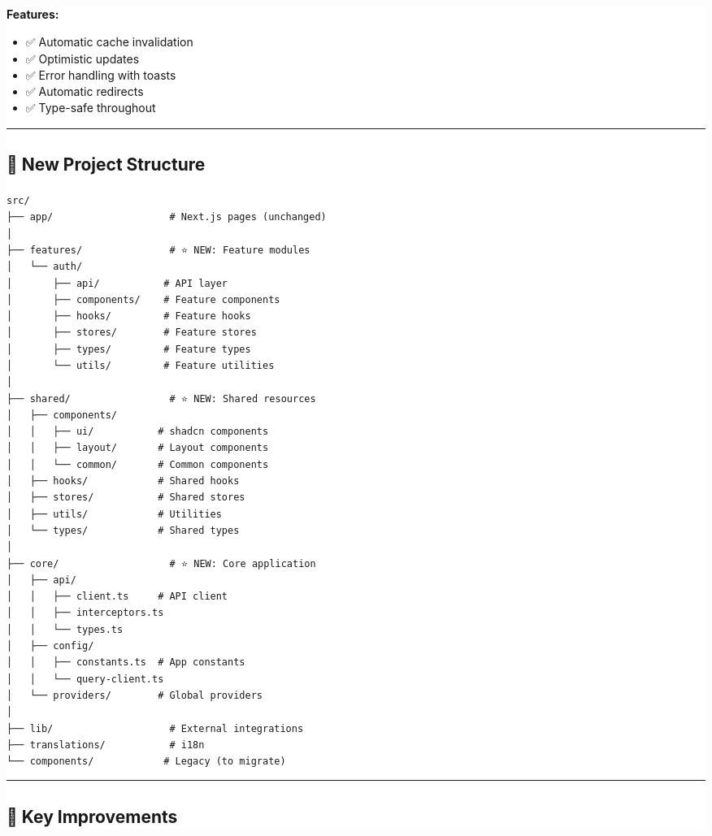 **Features:**

- ✅ Automatic cache invalidation
- ✅ Optimistic updates
- ✅ Error handling with toasts
- ✅ Automatic redirects
- ✅ Type-safe throughout

---

## 📁 New Project Structure

```
src/
├── app/                    # Next.js pages (unchanged)
│
├── features/               # ⭐ NEW: Feature modules
│   └── auth/
│       ├── api/           # API layer
│       ├── components/    # Feature components
│       ├── hooks/         # Feature hooks
│       ├── stores/        # Feature stores
│       ├── types/         # Feature types
│       └── utils/         # Feature utilities
│
├── shared/                 # ⭐ NEW: Shared resources
│   ├── components/
│   │   ├── ui/           # shadcn components
│   │   ├── layout/       # Layout components
│   │   └── common/       # Common components
│   ├── hooks/            # Shared hooks
│   ├── stores/           # Shared stores
│   ├── utils/            # Utilities
│   └── types/            # Shared types
│
├── core/                   # ⭐ NEW: Core application
│   ├── api/
│   │   ├── client.ts     # API client
│   │   ├── interceptors.ts
│   │   └── types.ts
│   ├── config/
│   │   ├── constants.ts  # App constants
│   │   └── query-client.ts
│   └── providers/        # Global providers
│
├── lib/                    # External integrations
├── translations/           # i18n
└── components/            # Legacy (to migrate)
```

---

## 🎯 Key Improvements
